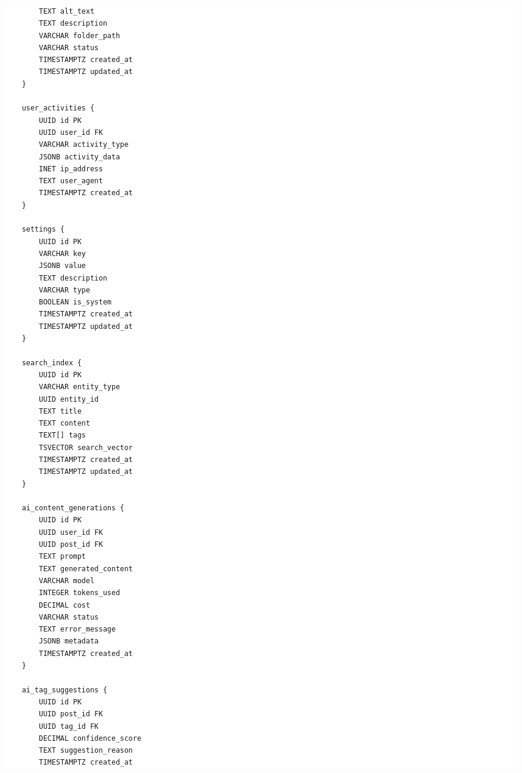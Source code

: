 ```mermaid
        TEXT alt_text
        TEXT description
        VARCHAR folder_path
        VARCHAR status
        TIMESTAMPTZ created_at
        TIMESTAMPTZ updated_at
    }
    
    user_activities {
        UUID id PK
        UUID user_id FK
        VARCHAR activity_type
        JSONB activity_data
        INET ip_address
        TEXT user_agent
        TIMESTAMPTZ created_at
    }
    
    settings {
        UUID id PK
        VARCHAR key
        JSONB value
        TEXT description
        VARCHAR type
        BOOLEAN is_system
        TIMESTAMPTZ created_at
        TIMESTAMPTZ updated_at
    }
    
    search_index {
        UUID id PK
        VARCHAR entity_type
        UUID entity_id
        TEXT title
        TEXT content
        TEXT[] tags
        TSVECTOR search_vector
        TIMESTAMPTZ created_at
        TIMESTAMPTZ updated_at
    }
    
    ai_content_generations {
        UUID id PK
        UUID user_id FK
        UUID post_id FK
        TEXT prompt
        TEXT generated_content
        VARCHAR model
        INTEGER tokens_used
        DECIMAL cost
        VARCHAR status
        TEXT error_message
        JSONB metadata
        TIMESTAMPTZ created_at
    }
    
    ai_tag_suggestions {
        UUID id PK
        UUID post_id FK
        UUID tag_id FK
        DECIMAL confidence_score
        TEXT suggestion_reason
        TIMESTAMPTZ created_at
```